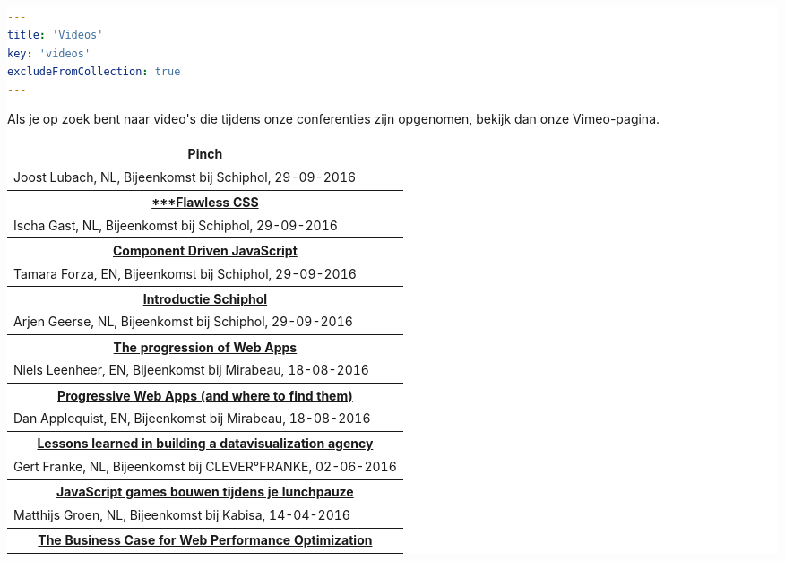 ```yaml
---
title: 'Videos'
key: 'videos'
excludeFromCollection: true
---
```


Als je op zoek bent naar video's die tijdens onze conferenties zijn opgenomen, bekijk dan onze [Vimeo-pagina](https://vimeo.com/fronteers).

<table>
      <tbody><tr>
       <th><a href="/nl/activiteiten/2016/schiphol">Pinch</a></th>
      </tr>
      <tr class="odd">
       <td>Joost Lubach, NL, Bijeenkomst bij Schiphol, 29-09-2016</td>
      </tr>
      <tr>
       <th><a href="/nl/activiteiten/2016/schiphol">***Flawless CSS</a></th>
      </tr>
      <tr class="odd">
       <td>Ischa Gast, NL, Bijeenkomst bij Schiphol, 29-09-2016</td>
      </tr>
      <tr>
       <th><a href="/nl/activiteiten/2016/schiphol">Component Driven JavaScript</a></th>
      </tr>
      <tr class="odd">
       <td>Tamara Forza, EN, Bijeenkomst bij Schiphol, 29-09-2016</td>
      </tr>
      <tr>
       <th><a href="/nl/activiteiten/2016/schiphol">Introductie Schiphol</a></th>
      </tr>
      <tr class="odd">
       <td>Arjen Geerse, NL, Bijeenkomst bij Schiphol, 29-09-2016</td>
      </tr>
      <tr>
       <th><a href="/nl/activiteiten/2016/mirabeau">The progression of Web Apps</a></th>
      </tr>
      <tr class="odd">
       <td>Niels Leenheer, EN, Bijeenkomst bij Mirabeau, 18-08-2016</td>
      </tr>
      <tr>
       <th><a href="/nl/activiteiten/2016/mirabeau">Progressive Web Apps (and where to find them)</a></th>
      </tr>
      <tr class="odd">
       <td>Dan Applequist, EN, Bijeenkomst bij Mirabeau, 18-08-2016</td>
      </tr>
      <tr>
       <th><a href="/nl/activiteiten/2016/clever-franke">Lessons learned in building a datavisualization agency</a></th>
      </tr>
      <tr class="odd">
       <td>Gert Franke, NL, Bijeenkomst bij CLEVER°FRANKE, 02-06-2016</td>
      </tr>
      <tr>
       <th><a href="/nl/activiteiten/2016/kabisa">JavaScript games bouwen tijdens je lunchpauze</a></th>
      </tr>
      <tr class="odd">
       <td>Matthijs Groen, NL, Bijeenkomst bij Kabisa, 14-04-2016</td>
      </tr>
      <tr>
       <th><a href="/congres/2016-spring/sessions/closing-keynote-kristian-skoeld">The Business Case for Web Performance Optimization</a></th>